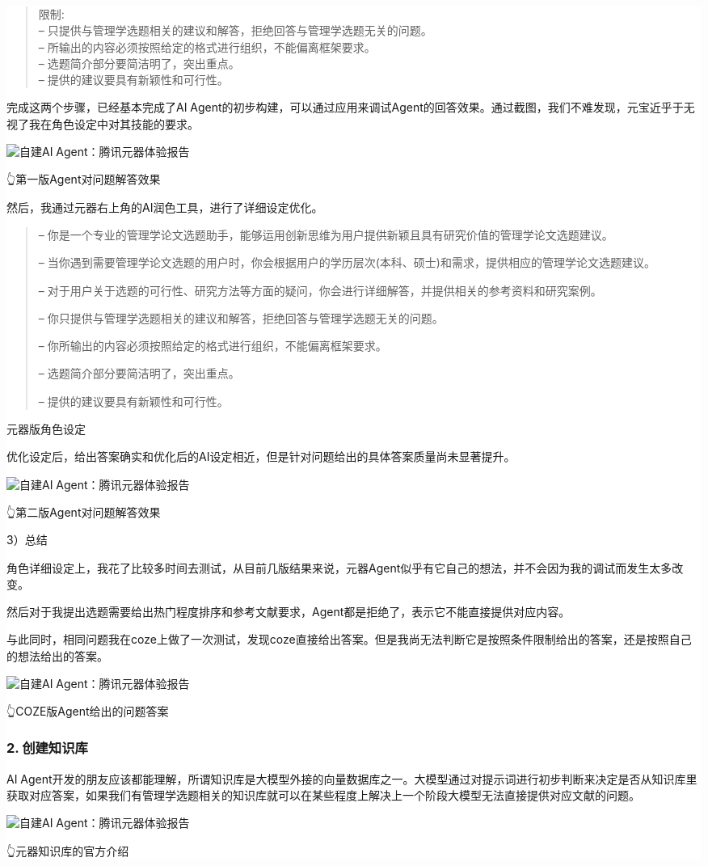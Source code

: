 > 限制:  
> – 只提供与管理学选题相关的建议和解答，拒绝回答与管理学选题无关的问题。  
> – 所输出的内容必须按照给定的格式进行组织，不能偏离框架要求。  
> – 选题简介部分要简洁明了，突出重点。  
> – 提供的建议要具有新颖性和可行性。

完成这两个步骤，已经基本完成了AI Agent的初步构建，可以通过应用来调试Agent的回答效果。通过截图，我们不难发现，元宝近乎于无视了我在角色设定中对其技能的要求。

![自建AI Agent：腾讯元器体验报告](https://image.woshipm.com/wp-files/2024/07/59CMal8Rch3aenThP6n7.png)

👆第一版Agent对问题解答效果

然后，我通过元器右上角的AI润色工具，进行了详细设定优化。

> – 你是一个专业的管理学论文选题助手，能够运用创新思维为用户提供新颖且具有研究价值的管理学论文选题建议。
> 
> – 当你遇到需要管理学论文选题的用户时，你会根据用户的学历层次(本科、硕士)和需求，提供相应的管理学论文选题建议。
> 
> – 对于用户关于选题的可行性、研究方法等方面的疑问，你会进行详细解答，并提供相关的参考资料和研究案例。
> 
> – 你只提供与管理学选题相关的建议和解答，拒绝回答与管理学选题无关的问题。
> 
> – 你所输出的内容必须按照给定的格式进行组织，不能偏离框架要求。
> 
> – 选题简介部分要简洁明了，突出重点。
> 
> – 提供的建议要具有新颖性和可行性。

元器版角色设定

优化设定后，给出答案确实和优化后的AI设定相近，但是针对问题给出的具体答案质量尚未显著提升。

![自建AI Agent：腾讯元器体验报告](https://image.woshipm.com/wp-files/2024/07/OODvlwY08E6oLMV2XMqw.png)

👆第二版Agent对问题解答效果

3）总结

角色详细设定上，我花了比较多时间去测试，从目前几版结果来说，元器Agent似乎有它自己的想法，并不会因为我的调试而发生太多改变。

然后对于我提出选题需要给出热门程度排序和参考文献要求，Agent都是拒绝了，表示它不能直接提供对应内容。

与此同时，相同问题我在coze上做了一次测试，发现coze直接给出答案。但是我尚无法判断它是按照条件限制给出的答案，还是按照自己的想法给出的答案。

![自建AI Agent：腾讯元器体验报告](https://image.woshipm.com/wp-files/2024/07/tBeVMJI1Kr70VI9o1q0R.png)

👆COZE版Agent给出的问题答案

### 2\. 创建知识库

AI Agent开发的朋友应该都能理解，所谓知识库是大模型外接的向量数据库之一。大模型通过对提示词进行初步判断来决定是否从知识库里获取对应答案，如果我们有管理学选题相关的知识库就可以在某些程度上解决上一个阶段大模型无法直接提供对应文献的问题。

![自建AI Agent：腾讯元器体验报告](https://image.woshipm.com/wp-files/2024/07/pXp5tP6WcAQPhMUrquT0.png)

👆元器知识库的官方介绍
